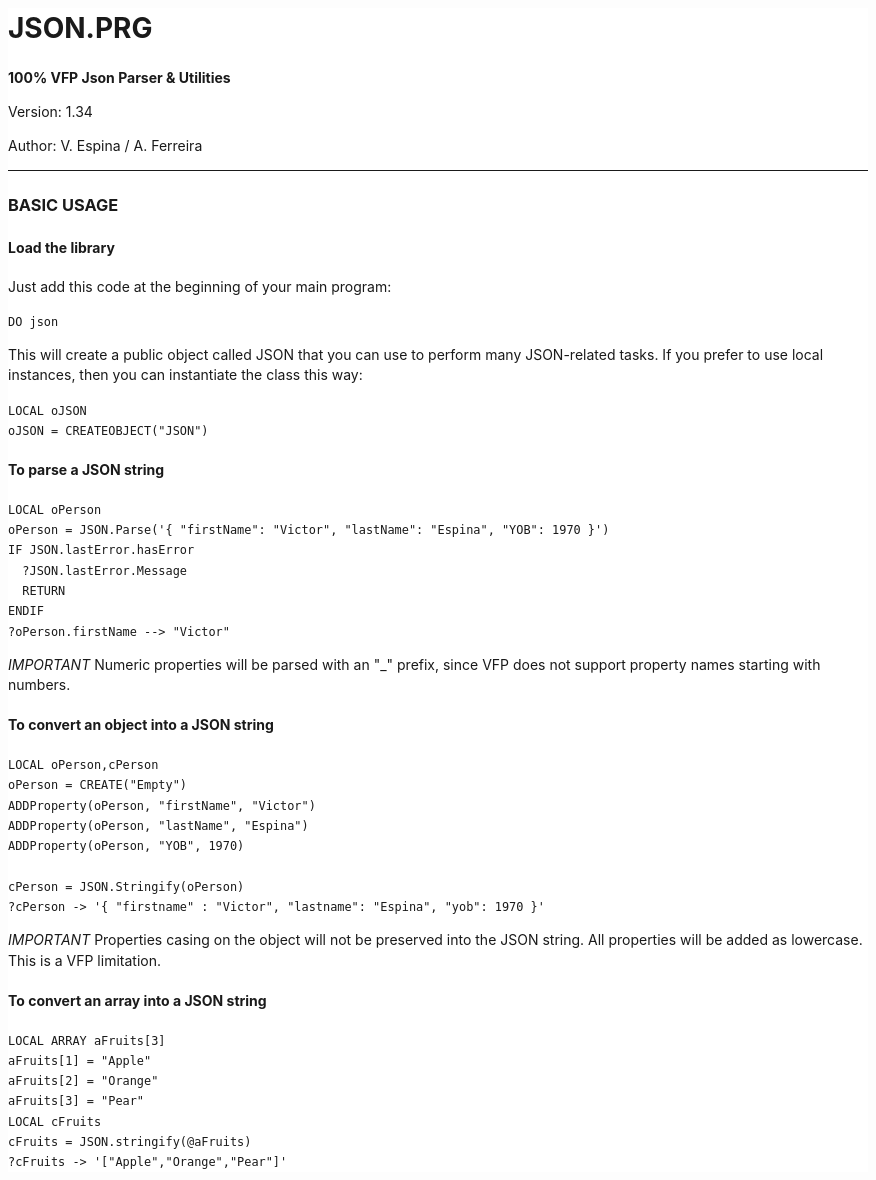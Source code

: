 # JSON.PRG
**100% VFP Json Parser & Utilities**

Version: 1.34

Author: V. Espina / A. Ferreira

----

### BASIC USAGE

#### Load the library
Just add this code at the beginning of your main program:

    DO json
    
This will create a public object called JSON that you can use to perform many JSON-related tasks. If you prefer
to use local instances, then you can instantiate the class this way:

    LOCAL oJSON
    oJSON = CREATEOBJECT("JSON")
    
     
#### To parse a JSON string
    LOCAL oPerson
    oPerson = JSON.Parse('{ "firstName": "Victor", "lastName": "Espina", "YOB": 1970 }')
    IF JSON.lastError.hasError
      ?JSON.lastError.Message
      RETURN
    ENDIF
    ?oPerson.firstName --> "Victor"
    
*IMPORTANT*
Numeric properties will be parsed with an "_" prefix, since VFP does not support property names starting with numbers.    
    
#### To convert an object into a JSON string
    LOCAL oPerson,cPerson
    oPerson = CREATE("Empty")
    ADDProperty(oPerson, "firstName", "Victor")
    ADDProperty(oPerson, "lastName", "Espina")
    ADDProperty(oPerson, "YOB", 1970)
    
    cPerson = JSON.Stringify(oPerson)
    ?cPerson -> '{ "firstname" : "Victor", "lastname": "Espina", "yob": 1970 }'

*IMPORTANT*
Properties casing on the object will not be preserved into the JSON string. All properties will be added as lowercase. This is a VFP limitation.
    
#### To convert an array into a JSON string
    LOCAL ARRAY aFruits[3]
    aFruits[1] = "Apple"
    aFruits[2] = "Orange"
    aFruits[3] = "Pear"
    LOCAL cFruits
    cFruits = JSON.stringify(@aFruits)
    ?cFruits -> '["Apple","Orange","Pear"]'
    